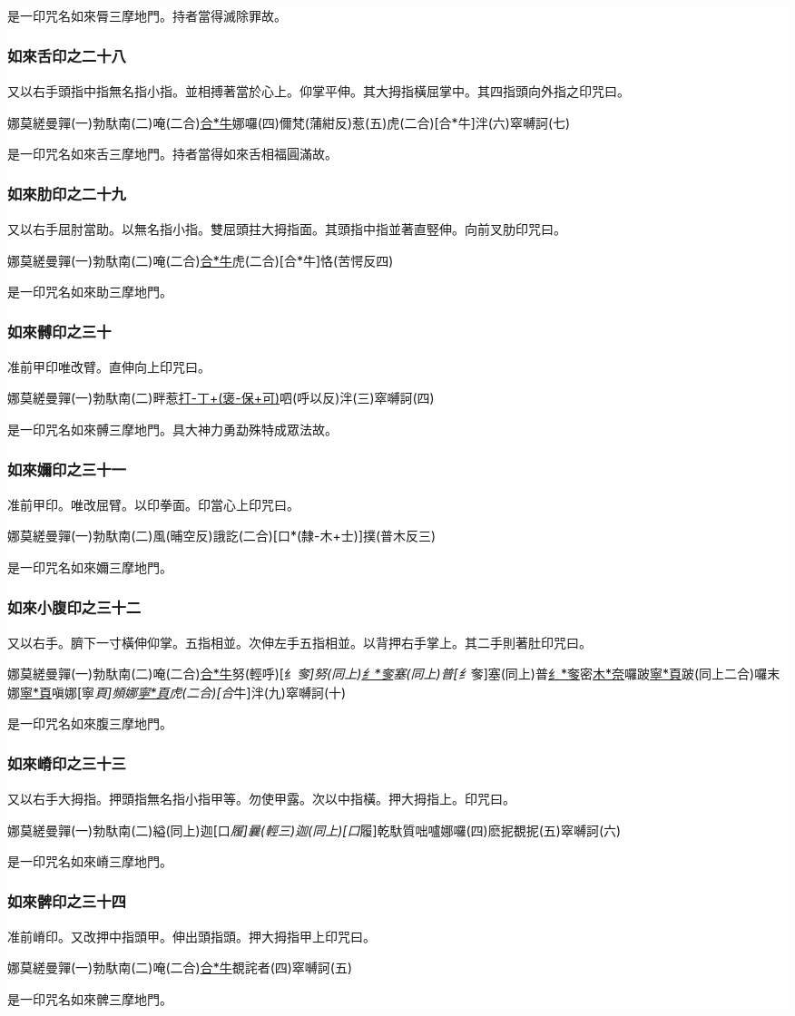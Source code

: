 是一印咒名如來脣三摩地門。持者當得滅除罪故。

### 如來舌印之二十八

又以右手頭指中指無名指小指。並相搏著當於心上。仰掌平伸。其大拇指橫屈掌中。其四指頭向外指之印咒曰。

娜莫縒曼嚲(一)勃馱南(二)唵(二合)[合*牛](三)娜囉(四)儞梵(蒲紺反)惹(五)虎(二合)[合*牛]泮(六)窣嚩訶(七)

是一印咒名如來舌三摩地門。持者當得如來舌相福圓滿故。

### 如來肋印之二十九

又以右手屈肘當助。以無名指小指。雙屈頭拄大拇指面。其頭指中指並著直竪伸。向前叉肋印咒曰。

娜莫縒曼嚲(一)勃馱南(二)唵(二合)[合*牛](三)虎(二合)[合*牛]恪(苦愕反四)

是一印咒名如來助三摩地門。

### 如來髆印之三十

准前甲印唯改臂。直伸向上印咒曰。

娜莫縒曼嚲(一)勃馱南(二)畔惹[打-丁+(褒-保+可)](引)呬(呼以反)泮(三)窣嚩訶(四)

是一印咒名如來髆三摩地門。具大神力勇勐殊特成眾法故。

### 如來嬭印之三十一

准前甲印。唯改屈臂。以印拳面。印當心上印咒曰。

娜莫縒曼嚲(一)勃馱南(二)風(晡空反)誐訖(二合)[口*(隸-木+士)]撲(普木反三)

是一印咒名如來嬭三摩地門。

### 如來小腹印之三十二

又以右手。臍下一寸橫伸仰掌。五指相並。次伸左手五指相並。以背押右手掌上。其二手則著肚印咒曰。

娜莫縒曼嚲(一)勃馱南(二)唵(二合)[合*牛](三)努(輕呼)[纟*奓]努(同上)[纟*奓](四)塞(同上)普[纟*奓]塞(同上)普[纟*奓](五同上)密[木*奈](奴乙反二合)囉跛[寧*頁](六)跛(同上二合)囉末娜[寧*頁](七)嗔娜[寧*頁]頻娜[寧*頁](八)虎(二合)[合*牛]泮(九)窣嚩訶(十)

是一印咒名如來腹三摩地門。

### 如來嵴印之三十三

又以右手大拇指。押頭指無名指小指甲等。勿使甲露。次以中指橫。押大拇指上。印咒曰。

娜莫縒曼嚲(一)勃馱南(二)縊(同上)迦[口*履]曩(輕三)迦(同上)[口*履]乾馱質咄嚧娜囉(四)麽抳覩抳(五)窣嚩訶(六)

是一印咒名如來嵴三摩地門。

### 如來髀印之三十四

准前嵴印。又改押中指頭甲。伸出頭指頭。押大拇指甲上印咒曰。

娜莫縒曼嚲(一)勃馱南(二)唵(二合)[合*牛](三)覩詫者(四)窣嚩訶(五)

是一印咒名如來髀三摩地門。
